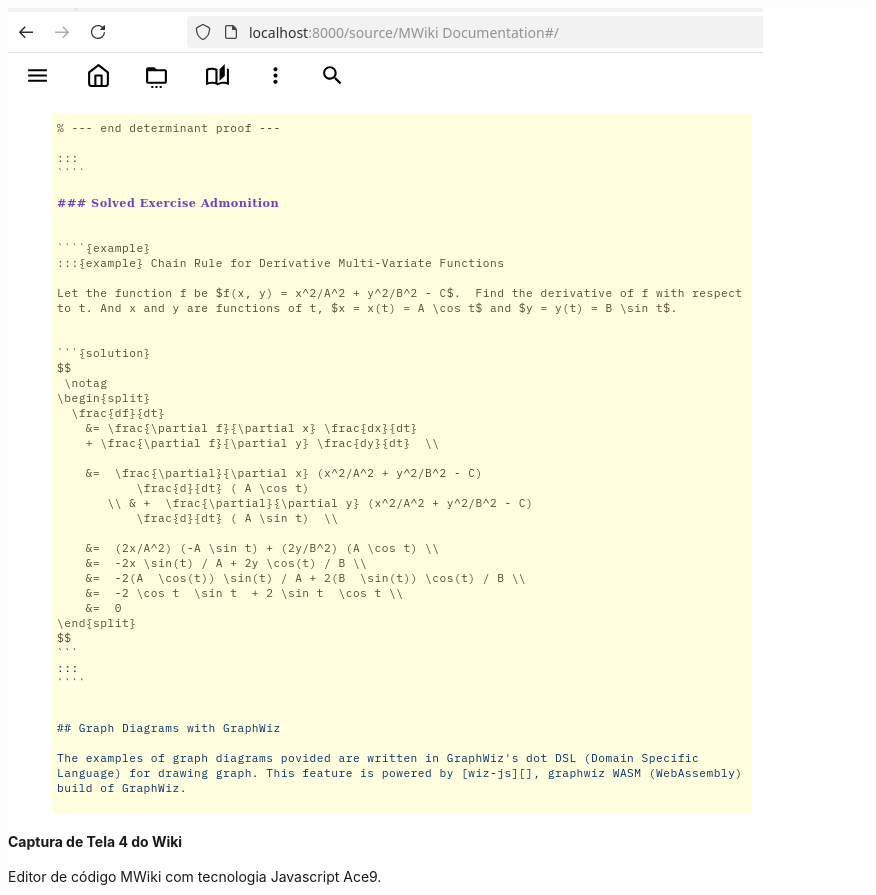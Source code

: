 ![](images/screen3.png)

**Captura de Tela 4 do Wiki**

Editor de código MWiki com tecnologia Javascript Ace9.
